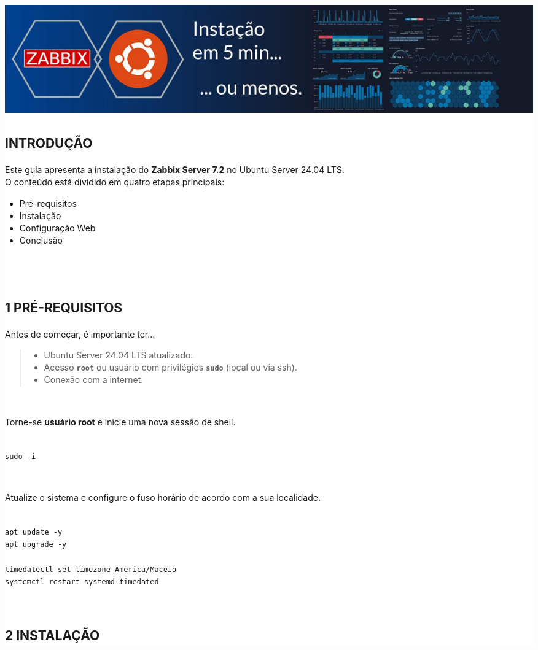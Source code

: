 




![banner](https://raw.githubusercontent.com/wevertonjlima/blog-assets/main/posts/zabbix-v7.2_ubuntu-v24.04/banner.jpg)

## INTRODUÇÃO

Este guia apresenta a instalação do **Zabbix Server 7.2** no Ubuntu Server 24.04 LTS.  
O conteúdo está dividido em quatro etapas principais:

* Pré-requisitos
* Instalação
* Configuração Web
* Conclusão

<br><br>


## 1 PRÉ-REQUISITOS
Antes de começar, é importante ter...

> - Ubuntu Server 24.04 LTS atualizado.
> - Acesso **`root`** ou usuário com privilégios **`sudo`** (local ou via ssh).
> - Conexão com a internet.

<br>

Torne-se **usuário root** e inicie uma nova sessão de shell.
<pre><code class="language-bash">
sudo -i
</code></pre>
<br>

Atualize o sistema e configure o fuso horário de acordo com a sua localidade.
<pre><code class="language-bash">
apt update -y
apt upgrade -y

timedatectl set-timezone America/Maceio
systemctl restart systemd-timedated
</code></pre>
<br>



## 2 INSTALAÇÃO
